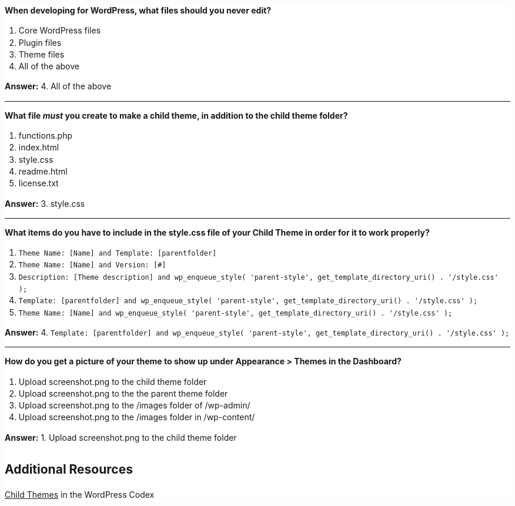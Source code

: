 **When developing for WordPress, what files should you never edit?**

1.  Core WordPress files
2.  Plugin files
3.  Theme files
4.  All of the above

**Answer:** 4. All of the above

* * *

**What file _must_ you create to make a child theme, in addition to the child theme folder?**

1.  functions.php
2.  index.html
3.  style.css
4.  readme.html
5.  license.txt

**Answer:** 3. style.css

* * *

**What items do you have to include in the style.css file of your Child Theme in order for it to work properly?**

1.  `Theme Name: [Name] and Template: [parentfolder]`
2.  `Theme Name: [Name] and Version: [#]`
3.  `Description: [Theme description] and wp_enqueue_style( 'parent-style', get_template_directory_uri() . '/style.css' );`
4.  `Template: [parentfolder] and wp_enqueue_style( 'parent-style', get_template_directory_uri() . '/style.css' );`
5.  `Theme Name: [Name] and wp_enqueue_style( 'parent-style', get_template_directory_uri() . '/style.css' );`

**Answer:** 4. `Template: [parentfolder] and wp_enqueue_style( 'parent-style', get_template_directory_uri() . '/style.css' );`

* * *

**How do you get a picture of your theme to show up under Appearance > Themes in the Dashboard?**

1.  Upload screenshot.png to the child theme folder
2.  Upload screenshot.png to the the parent theme folder
3.  Upload screenshot.png to the /images folder of /wp-admin/
4.  Upload screenshot.png to the /images folder in /wp-content/

**Answer:** 1. Upload screenshot.png to the child theme folder

## Additional Resources

[Child Themes](https://codex.wordpress.org/Child_Themes) in the WordPress Codex
